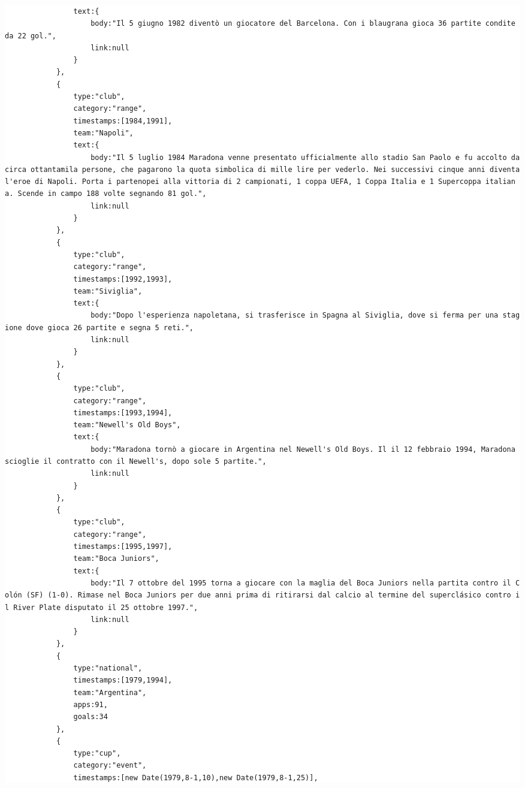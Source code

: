                     text:{
                        body:"Il 5 giugno 1982 diventò un giocatore del Barcelona. Con i blaugrana gioca 36 partite condite da 22 gol.",
                        link:null
                    }
                },
                {
                    type:"club",
                    category:"range",
                    timestamps:[1984,1991],
                    team:"Napoli",
                    text:{
                        body:"Il 5 luglio 1984 Maradona venne presentato ufficialmente allo stadio San Paolo e fu accolto da circa ottantamila persone, che pagarono la quota simbolica di mille lire per vederlo. Nei successivi cinque anni diventa l'eroe di Napoli. Porta i partenopei alla vittoria di 2 campionati, 1 coppa UEFA, 1 Coppa Italia e 1 Supercoppa italiana. Scende in campo 188 volte segnando 81 gol.",
                        link:null
                    }
                },
                {
                    type:"club",
                    category:"range",
                    timestamps:[1992,1993],
                    team:"Siviglia",
                    text:{
                        body:"Dopo l'esperienza napoletana, si trasferisce in Spagna al Siviglia, dove si ferma per una stagione dove gioca 26 partite e segna 5 reti.",
                        link:null
                    }
                },
                {
                    type:"club",
                    category:"range",
                    timestamps:[1993,1994],
                    team:"Newell's Old Boys",
                    text:{
                        body:"Maradona tornò a giocare in Argentina nel Newell's Old Boys. Il il 12 febbraio 1994, Maradona scioglie il contratto con il Newell's, dopo sole 5 partite.",
                        link:null
                    }
                },
                {
                    type:"club",
                    category:"range",
                    timestamps:[1995,1997],
                    team:"Boca Juniors",
                    text:{
                        body:"Il 7 ottobre del 1995 torna a giocare con la maglia del Boca Juniors nella partita contro il Colón (SF) (1-0). Rimase nel Boca Juniors per due anni prima di ritirarsi dal calcio al termine del superclásico contro il River Plate disputato il 25 ottobre 1997.",
                        link:null
                    }
                },
                {
                    type:"national",
                    timestamps:[1979,1994],
                    team:"Argentina",
                    apps:91,
                    goals:34
                },
                {
                    type:"cup",
                    category:"event",
                    timestamps:[new Date(1979,8-1,10),new Date(1979,8-1,25)],